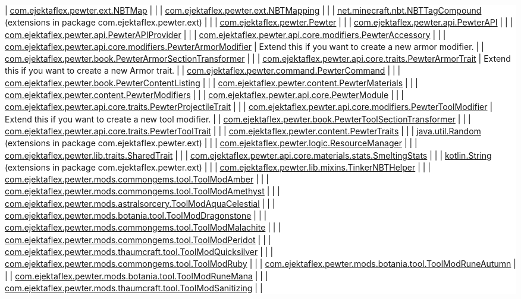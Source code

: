 | [com.ejektaflex.pewter.ext.NBTMap](../com.ejektaflex.pewter.ext/-n-b-t-map/index.md) |  |
| [com.ejektaflex.pewter.ext.NBTMapping](../com.ejektaflex.pewter.ext/-n-b-t-mapping/index.md) |  |
| [net.minecraft.nbt.NBTTagCompound](../com.ejektaflex.pewter.ext/net.minecraft.nbt.-n-b-t-tag-compound/index.md) (extensions in package com.ejektaflex.pewter.ext) |  |
| [com.ejektaflex.pewter.Pewter](../com.ejektaflex.pewter/-pewter/index.md) |  |
| [com.ejektaflex.pewter.api.PewterAPI](../com.ejektaflex.pewter.api/-pewter-a-p-i.md) |  |
| [com.ejektaflex.pewter.api.PewterAPIProvider](../com.ejektaflex.pewter.api/-pewter-a-p-i-provider/index.md) |  |
| [com.ejektaflex.pewter.api.core.modifiers.PewterAccessory](../com.ejektaflex.pewter.api.core.modifiers/-pewter-accessory/index.md) |  |
| [com.ejektaflex.pewter.api.core.modifiers.PewterArmorModifier](../com.ejektaflex.pewter.api.core.modifiers/-pewter-armor-modifier/index.md) | Extend this if you want to create a new armor modifier. |
| [com.ejektaflex.pewter.book.PewterArmorSectionTransformer](../com.ejektaflex.pewter.book/-pewter-armor-section-transformer/index.md) |  |
| [com.ejektaflex.pewter.api.core.traits.PewterArmorTrait](../com.ejektaflex.pewter.api.core.traits/-pewter-armor-trait/index.md) | Extend this if you want to create a new Armor trait. |
| [com.ejektaflex.pewter.command.PewterCommand](../com.ejektaflex.pewter.command/-pewter-command/index.md) |  |
| [com.ejektaflex.pewter.book.PewterContentListing](../com.ejektaflex.pewter.book/-pewter-content-listing/index.md) |  |
| [com.ejektaflex.pewter.content.PewterMaterials](../com.ejektaflex.pewter.content/-pewter-materials/index.md) |  |
| [com.ejektaflex.pewter.content.PewterModifiers](../com.ejektaflex.pewter.content/-pewter-modifiers/index.md) |  |
| [com.ejektaflex.pewter.api.core.PewterModule](../com.ejektaflex.pewter.api.core/-pewter-module/index.md) |  |
| [com.ejektaflex.pewter.api.core.traits.PewterProjectileTrait](../com.ejektaflex.pewter.api.core.traits/-pewter-projectile-trait/index.md) |  |
| [com.ejektaflex.pewter.api.core.modifiers.PewterToolModifier](../com.ejektaflex.pewter.api.core.modifiers/-pewter-tool-modifier/index.md) | Extend this if you want to create a new tool modifier. |
| [com.ejektaflex.pewter.book.PewterToolSectionTransformer](../com.ejektaflex.pewter.book/-pewter-tool-section-transformer/index.md) |  |
| [com.ejektaflex.pewter.api.core.traits.PewterToolTrait](../com.ejektaflex.pewter.api.core.traits/-pewter-tool-trait/index.md) |  |
| [com.ejektaflex.pewter.content.PewterTraits](../com.ejektaflex.pewter.content/-pewter-traits/index.md) |  |
| [java.util.Random](../com.ejektaflex.pewter.ext/java.util.-random/index.md) (extensions in package com.ejektaflex.pewter.ext) |  |
| [com.ejektaflex.pewter.logic.ResourceManager](../com.ejektaflex.pewter.logic/-resource-manager/index.md) |  |
| [com.ejektaflex.pewter.lib.traits.SharedTrait](../com.ejektaflex.pewter.lib.traits/-shared-trait.md) |  |
| [com.ejektaflex.pewter.api.core.materials.stats.SmeltingStats](../com.ejektaflex.pewter.api.core.materials.stats/-smelting-stats/index.md) |  |
| [kotlin.String](../com.ejektaflex.pewter.ext/kotlin.-string/index.md) (extensions in package com.ejektaflex.pewter.ext) |  |
| [com.ejektaflex.pewter.lib.mixins.TinkerNBTHelper](../com.ejektaflex.pewter.lib.mixins/-tinker-n-b-t-helper/index.md) |  |
| [com.ejektaflex.pewter.mods.commongems.tool.ToolModAmber](../com.ejektaflex.pewter.mods.commongems.tool/-tool-mod-amber/index.md) |  |
| [com.ejektaflex.pewter.mods.commongems.tool.ToolModAmethyst](../com.ejektaflex.pewter.mods.commongems.tool/-tool-mod-amethyst/index.md) |  |
| [com.ejektaflex.pewter.mods.astralsorcery.ToolModAquaCelestial](../com.ejektaflex.pewter.mods.astralsorcery/-tool-mod-aqua-celestial/index.md) |  |
| [com.ejektaflex.pewter.mods.botania.tool.ToolModDragonstone](../com.ejektaflex.pewter.mods.botania.tool/-tool-mod-dragonstone/index.md) |  |
| [com.ejektaflex.pewter.mods.commongems.tool.ToolModMalachite](../com.ejektaflex.pewter.mods.commongems.tool/-tool-mod-malachite/index.md) |  |
| [com.ejektaflex.pewter.mods.commongems.tool.ToolModPeridot](../com.ejektaflex.pewter.mods.commongems.tool/-tool-mod-peridot/index.md) |  |
| [com.ejektaflex.pewter.mods.thaumcraft.tool.ToolModQuicksilver](../com.ejektaflex.pewter.mods.thaumcraft.tool/-tool-mod-quicksilver/index.md) |  |
| [com.ejektaflex.pewter.mods.commongems.tool.ToolModRuby](../com.ejektaflex.pewter.mods.commongems.tool/-tool-mod-ruby/index.md) |  |
| [com.ejektaflex.pewter.mods.botania.tool.ToolModRuneAutumn](../com.ejektaflex.pewter.mods.botania.tool/-tool-mod-rune-autumn/index.md) |  |
| [com.ejektaflex.pewter.mods.botania.tool.ToolModRuneMana](../com.ejektaflex.pewter.mods.botania.tool/-tool-mod-rune-mana/index.md) |  |
| [com.ejektaflex.pewter.mods.thaumcraft.tool.ToolModSanitizing](../com.ejektaflex.pewter.mods.thaumcraft.tool/-tool-mod-sanitizing/index.md) |  |
